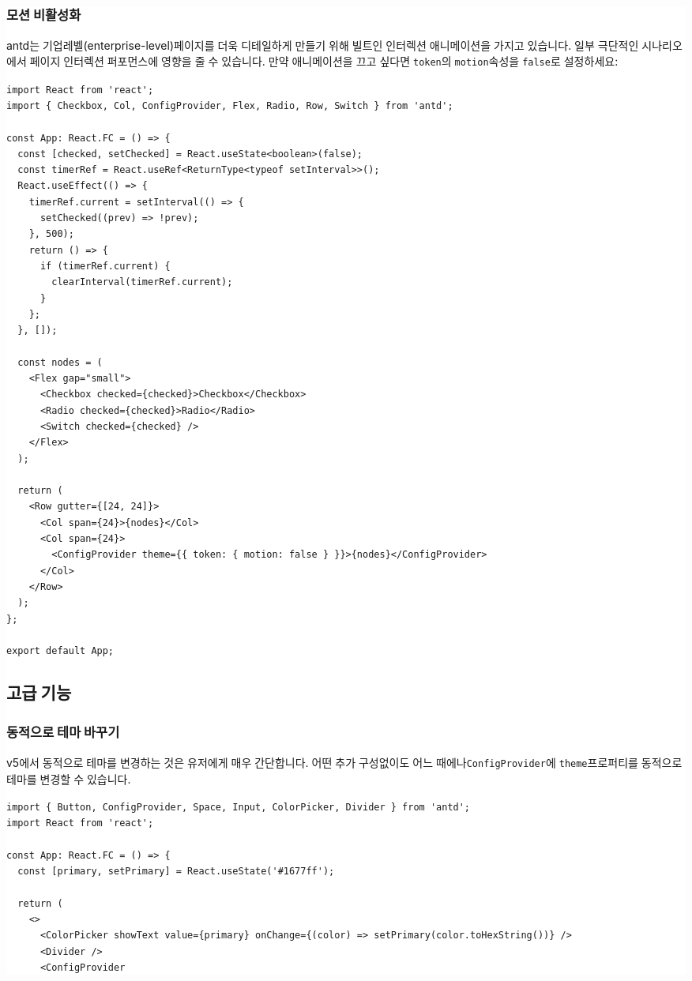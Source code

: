 ### 모션 비활성화

antd는 기업레벨(enterprise-level)페이지를 더욱 디테일하게 만들기 위해 빌트인 인터렉션 애니메이션을 가지고 있습니다. 일부 극단적인 시나리오에서 페이지 인터렉션 퍼포먼스에 영향을 줄 수 있습니다. 만약 애니메이션을 끄고 싶다면 `token`의 `motion`속성을 `false`로 설정하세요:

```sandpack
import React from 'react';
import { Checkbox, Col, ConfigProvider, Flex, Radio, Row, Switch } from 'antd';

const App: React.FC = () => {
  const [checked, setChecked] = React.useState<boolean>(false);
  const timerRef = React.useRef<ReturnType<typeof setInterval>>();
  React.useEffect(() => {
    timerRef.current = setInterval(() => {
      setChecked((prev) => !prev);
    }, 500);
    return () => {
      if (timerRef.current) {
        clearInterval(timerRef.current);
      }
    };
  }, []);

  const nodes = (
    <Flex gap="small">
      <Checkbox checked={checked}>Checkbox</Checkbox>
      <Radio checked={checked}>Radio</Radio>
      <Switch checked={checked} />
    </Flex>
  );

  return (
    <Row gutter={[24, 24]}>
      <Col span={24}>{nodes}</Col>
      <Col span={24}>
        <ConfigProvider theme={{ token: { motion: false } }}>{nodes}</ConfigProvider>
      </Col>
    </Row>
  );
};

export default App;
```

## 고급 기능

### 동적으로 테마 바꾸기

v5에서 동적으로 테마를 변경하는 것은 유저에게 매우 간단합니다. 어떤 추가 구성없이도 어느 때에나`ConfigProvider`에 `theme`프로퍼티를 동적으로 테마를 변경할 수 있습니다.

```sandpack
import { Button, ConfigProvider, Space, Input, ColorPicker, Divider } from 'antd';
import React from 'react';

const App: React.FC = () => {
  const [primary, setPrimary] = React.useState('#1677ff');

  return (
    <>
      <ColorPicker showText value={primary} onChange={(color) => setPrimary(color.toHexString())} />
      <Divider />
      <ConfigProvider
```